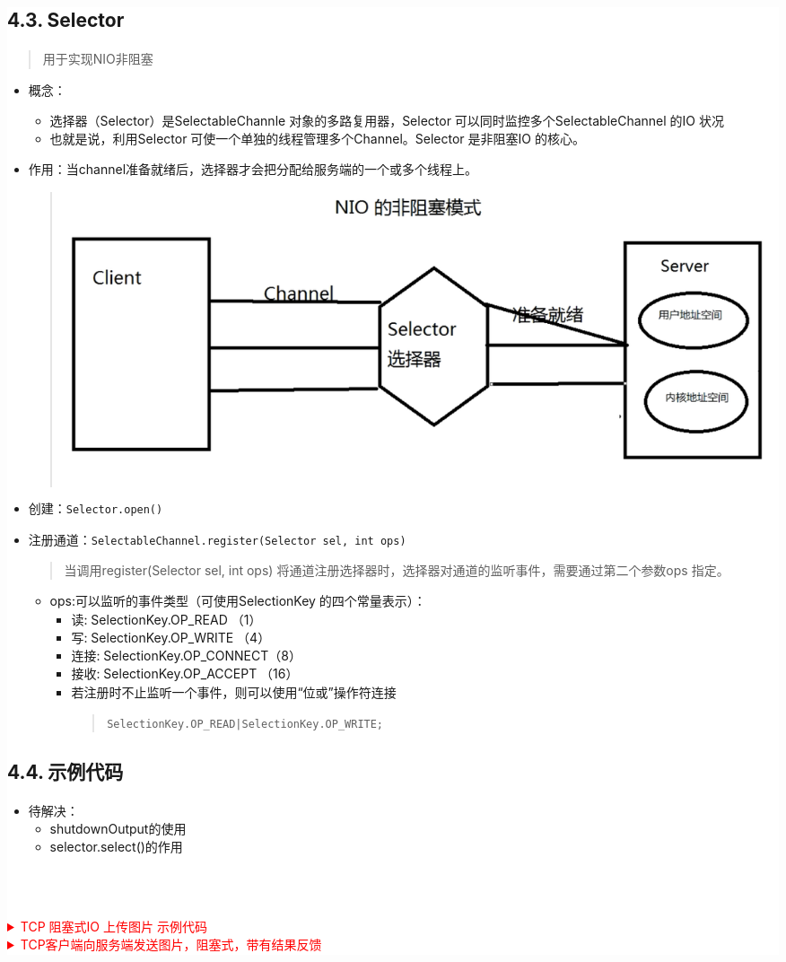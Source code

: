 ## 4.3. Selector

> 用于实现NIO非阻塞

- 概念：
  - 选择器（Selector）是SelectableChannle 对象的多路复用器，Selector 可以同时监控多个SelectableChannel 的IO 状况
  - 也就是说，利用Selector 可使一个单独的线程管理多个Channel。Selector 是非阻塞IO 的核心。

- 作用：当channel准备就绪后，选择器才会把分配给服务端的一个或多个线程上。
  > ![nio-11](./image/nio-11.png) 

- 创建：`Selector.open()`
- 注册通道：`SelectableChannel.register(Selector sel, int ops)`
  > 当调用register(Selector sel, int ops)  将通道注册选择器时，选择器对通道的监听事件，需要通过第二个参数ops 指定。
  - ops:可以监听的事件类型（可使用SelectionKey 的四个常量表示）：
    - 读: SelectionKey.OP_READ  （1）
    - 写: SelectionKey.OP_WRITE  （4）
    - 连接: SelectionKey.OP_CONNECT（8）
    - 接收: SelectionKey.OP_ACCEPT  （16）
    - 若注册时不止监听一个事件，则可以使用“位或”操作符连接
      > `SelectionKey.OP_READ|SelectionKey.OP_WRITE;`

## 4.4. 示例代码

- 待解决：
  - shutdownOutput的使用
  - selector.select()的作用

<br /><br />

<details><summary style="color:red;">TCP 阻塞式IO 上传图片 示例代码</summary></details>


<details><summary style="color:red;">TCP客户端向服务端发送图片，阻塞式，带有结果反馈</summary></details>

